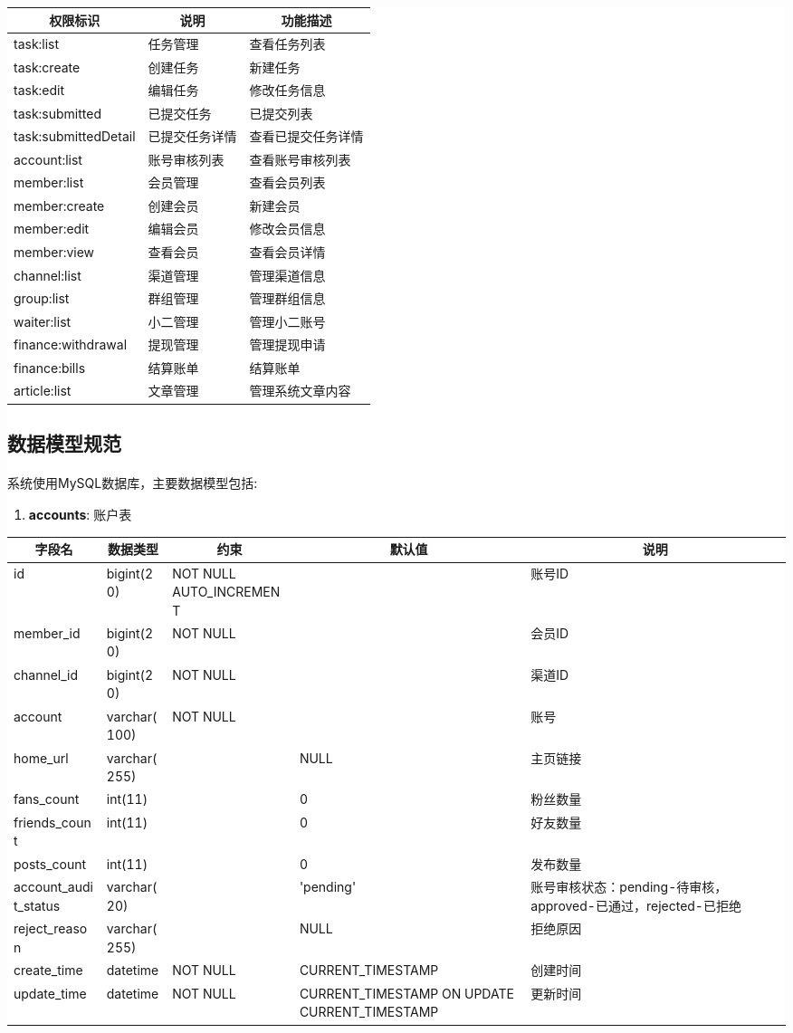 | 权限标识 | 说明 | 功能描述 |
|---------|------|----------|
| task:list | 任务管理 | 查看任务列表 |
| task:create | 创建任务 | 新建任务 |
| task:edit | 编辑任务 | 修改任务信息 |
| task:submitted | 已提交任务 | 已提交列表 |
| task:submittedDetail | 已提交任务详情 | 查看已提交任务详情 |
| account:list | 账号审核列表 | 查看账号审核列表 |
| member:list | 会员管理 | 查看会员列表 |
| member:create | 创建会员 | 新建会员 |
| member:edit | 编辑会员 | 修改会员信息 |
| member:view | 查看会员 | 查看会员详情 |
| channel:list | 渠道管理 | 管理渠道信息 |
| group:list | 群组管理 | 管理群组信息 |
| waiter:list | 小二管理 | 管理小二账号 |
| finance:withdrawal | 提现管理 | 管理提现申请 |
| finance:bills | 结算账单 | 结算账单 |
| article:list | 文章管理 | 管理系统文章内容 |

## 数据模型规范

系统使用MySQL数据库，主要数据模型包括:

1. **accounts**: 账户表

| 字段名 | 数据类型 | 约束 | 默认值 | 说明 |
| ------ | ------ | ------ | ------ | ------ |
| id | bigint(20) | NOT NULL AUTO_INCREMENT | | 账号ID |
| member_id | bigint(20) | NOT NULL | | 会员ID |
| channel_id | bigint(20) | NOT NULL | | 渠道ID |
| account | varchar(100) | NOT NULL | | 账号 |
| home_url | varchar(255) | | NULL | 主页链接 |
| fans_count | int(11) | | 0 | 粉丝数量 |
| friends_count | int(11) | | 0 | 好友数量 |
| posts_count | int(11) | | 0 | 发布数量 |
| account_audit_status | varchar(20) | | 'pending' | 账号审核状态：pending-待审核，approved-已通过，rejected-已拒绝 |
| reject_reason | varchar(255) | | NULL | 拒绝原因 |
| create_time | datetime | NOT NULL | CURRENT_TIMESTAMP | 创建时间 |
| update_time | datetime | NOT NULL | CURRENT_TIMESTAMP ON UPDATE CURRENT_TIMESTAMP | 更新时间 |

